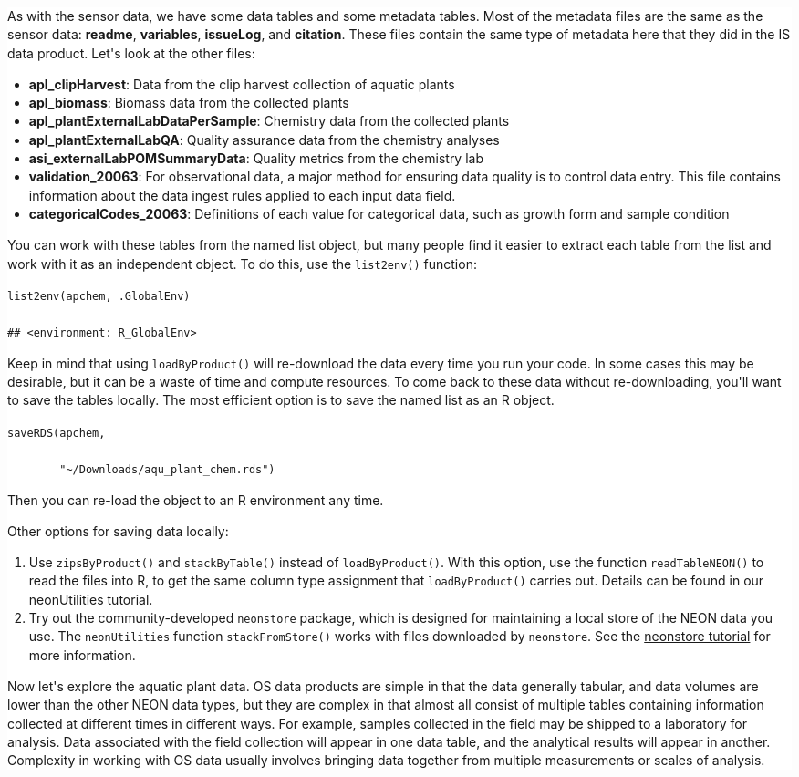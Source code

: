 As with the sensor data, we have some data tables and some metadata tables. 
Most of the metadata files are the same as the sensor data: **readme**, 
**variables**, **issueLog**, and **citation**. These files contain the same 
type of metadata here that they did in the IS data product. Let's look at the 
other files:

* **apl_clipHarvest**: Data from the clip harvest collection of aquatic plants
* **apl_biomass**: Biomass data from the collected plants
* **apl_plantExternalLabDataPerSample**: Chemistry data from the collected plants
* **apl_plantExternalLabQA**: Quality assurance data from the chemistry analyses
* **asi_externalLabPOMSummaryData**: Quality metrics from the chemistry lab
* **validation_20063**: For observational data, a major method for ensuring data quality is to control data entry. This file contains information about the data ingest rules applied to each input data field.
* **categoricalCodes_20063**: Definitions of each value for categorical data, such as growth form and sample condition

You can work with these tables from the named list object, but many people find 
it easier to extract each table from the list and work with it as an 
independent object. To do this, use the `list2env()` function:


    list2env(apchem, .GlobalEnv)

    ## <environment: R_GlobalEnv>

Keep in mind that using `loadByProduct()` will re-download the data every 
time you run your code. In some cases this may be desirable, but it can be 
a waste of time and compute resources. To come back to these data without 
re-downloading, you'll want to save the tables locally. The most efficient 
option is to save the named list as an R object.


    saveRDS(apchem, 

            "~/Downloads/aqu_plant_chem.rds")

Then you can re-load the object to an R environment any time.

Other options for saving data locally:

1. Use `zipsByProduct()` and `stackByTable()` 
instead of `loadByProduct()`. With this option, use the function 
`readTableNEON()` to read the files into R, to get the same column type 
assignment that `loadByProduct()` carries out. Details
can be found in our <a href="https://www.neonscience.org/neonDataStackR" target="_blank">neonUtilities tutorial</a>.
2. Try out the community-developed `neonstore` package, which is designed for 
maintaining a local store of the NEON data you use. The `neonUtilities` 
function `stackFromStore()` works with files downloaded by `neonstore`. See 
the <a href="https://www.neonscience.org/resources/learning-hub/tutorials/neonstore-stackfromstore-tutorial" target="_blank">neonstore tutorial</a> 
for more information.

Now let's explore the aquatic plant data. OS data products 
are simple in that the data generally tabular, and data volumes are 
lower than the other NEON data types, but they are complex in that 
almost all consist of multiple tables containing information collected 
at different times in different ways. For example, samples collected 
in the field may be shipped to a laboratory for analysis. Data 
associated with the field collection will appear in one data table, 
and the analytical results will appear in another. Complexity in 
working with OS data usually involves bringing data together from 
multiple measurements or scales of analysis.
